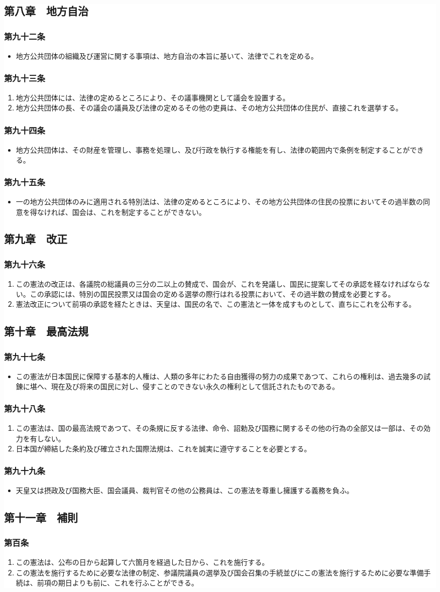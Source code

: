 ## 第八章　地方自治

### 第九十二条

- 地方公共団体の組織及び運営に関する事項は、地方自治の本旨に基いて、法律でこれを定める。

### 第九十三条

1. 地方公共団体には、法律の定めるところにより、その議事機関として議会を設置する。
2. 地方公共団体の長、その議会の議員及び法律の定めるその他の吏員は、その地方公共団体の住民が、直接これを選挙する。

### 第九十四条

- 地方公共団体は、その財産を管理し、事務を処理し、及び行政を執行する権能を有し、法律の範囲内で条例を制定することができる。

### 第九十五条

- 一の地方公共団体のみに適用される特別法は、法律の定めるところにより、その地方公共団体の住民の投票においてその過半数の同意を得なければ、国会は、これを制定することができない。

## 第九章　改正

### 第九十六条

1. この憲法の改正は、各議院の総議員の三分の二以上の賛成で、国会が、これを発議し、国民に提案してその承認を経なければならない。この承認には、特別の国民投票又は国会の定める選挙の際行はれる投票において、その過半数の賛成を必要とする。
2. 憲法改正について前項の承認を経たときは、天皇は、国民の名で、この憲法と一体を成すものとして、直ちにこれを公布する。

## 第十章　最高法規

### 第九十七条

- この憲法が日本国民に保障する基本的人権は、人類の多年にわたる自由獲得の努力の成果であつて、これらの権利は、過去幾多の試錬に堪へ、現在及び将来の国民に対し、侵すことのできない永久の権利として信託されたものである。

### 第九十八条

1. この憲法は、国の最高法規であつて、その条規に反する法律、命令、詔勅及び国務に関するその他の行為の全部又は一部は、その効力を有しない。
2. 日本国が締結した条約及び確立された国際法規は、これを誠実に遵守することを必要とする。

### 第九十九条

- 天皇又は摂政及び国務大臣、国会議員、裁判官その他の公務員は、この憲法を尊重し擁護する義務を負ふ。

## 第十一章　補則

### 第百条

1. この憲法は、公布の日から起算して六箇月を経過した日から、これを施行する。
2. この憲法を施行するために必要な法律の制定、参議院議員の選挙及び国会召集の手続並びにこの憲法を施行するために必要な準備手続は、前項の期日よりも前に、これを行ふことができる。
